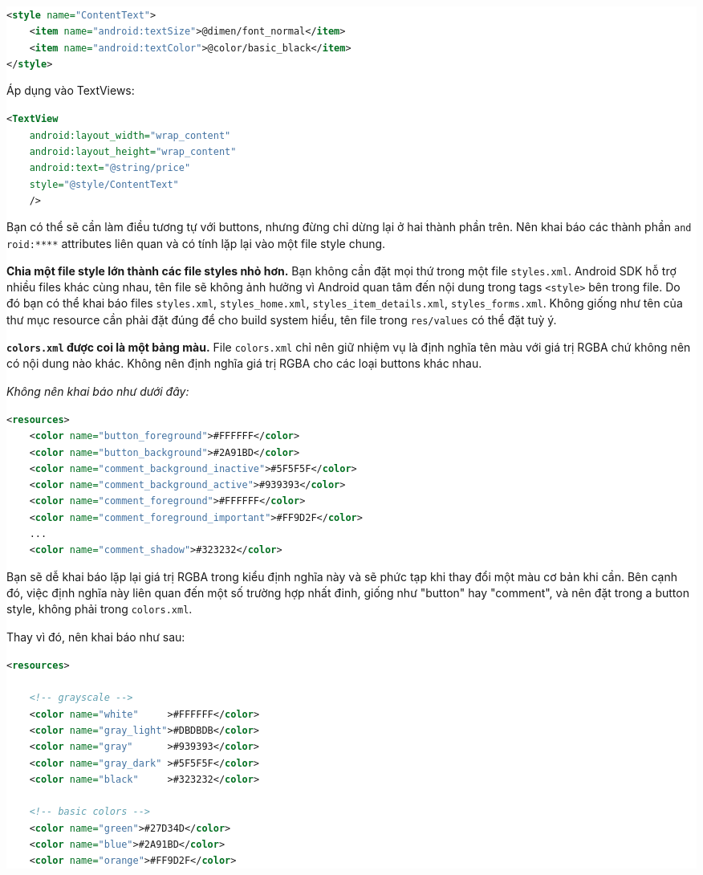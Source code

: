 ```xml
<style name="ContentText">
    <item name="android:textSize">@dimen/font_normal</item>
    <item name="android:textColor">@color/basic_black</item>
</style>
```

Áp dụng vào TextViews:

```xml
<TextView
    android:layout_width="wrap_content"
    android:layout_height="wrap_content"
    android:text="@string/price"
    style="@style/ContentText"
    />
```

Bạn có thể sẽ cần làm điều tương tự với buttons, nhưng đừng chỉ dừng lại ở hai thành phần trên. Nên khai báo các thành phần `android:****` attributes liên quan và có tính lặp lại vào một file style chung.

<a name="splitstyles"></a>
**Chia một file style lớn thành các file styles nhỏ hơn.** Bạn không cần đặt mọi thứ trong một file `styles.xml`. Android SDK hỗ trợ nhiều files khác cùng nhau, tên file sẽ không ảnh hưởng vì Android quan tâm đến nội dung trong tags `<style>` bên trong file. Do đó bạn có thể khai báo files `styles.xml`, `styles_home.xml`, `styles_item_details.xml`, `styles_forms.xml`. Không giống như tên của thư mục resource cần phải đặt đúng để cho build system hiểu, tên file trong `res/values` có thể đặt tuỳ ý.

<a name="colorsxml"></a>
**`colors.xml` được coi là một bảng màu.** File `colors.xml` chỉ nên giữ nhiệm vụ là định nghĩa tên màu với giá trị RGBA chứ không nên có nội dung nào khác. Không nên định nghĩa giá trị RGBA cho các loại buttons khác nhau.

*Không nên khai báo như dưới đây:*

```xml
<resources>
    <color name="button_foreground">#FFFFFF</color>
    <color name="button_background">#2A91BD</color>
    <color name="comment_background_inactive">#5F5F5F</color>
    <color name="comment_background_active">#939393</color>
    <color name="comment_foreground">#FFFFFF</color>
    <color name="comment_foreground_important">#FF9D2F</color>
    ...
    <color name="comment_shadow">#323232</color>
```

Bạn sẽ dễ khai báo lặp lại giá trị RGBA trong kiểu định nghĩa này và sẽ phức tạp khi thay đổi một màu cơ bản khi cần. Bên cạnh đó, việc định nghĩa này liên quan đến một số trường hợp nhất đinh, giống như "button" hay "comment", và nên đặt trong a button style, không phải trong `colors.xml`.

Thay vì đó, nên khai báo như sau:

```xml
<resources>

    <!-- grayscale -->
    <color name="white"     >#FFFFFF</color>
    <color name="gray_light">#DBDBDB</color>
    <color name="gray"      >#939393</color>
    <color name="gray_dark" >#5F5F5F</color>
    <color name="black"     >#323232</color>

    <!-- basic colors -->
    <color name="green">#27D34D</color>
    <color name="blue">#2A91BD</color>
    <color name="orange">#FF9D2F</color>
```